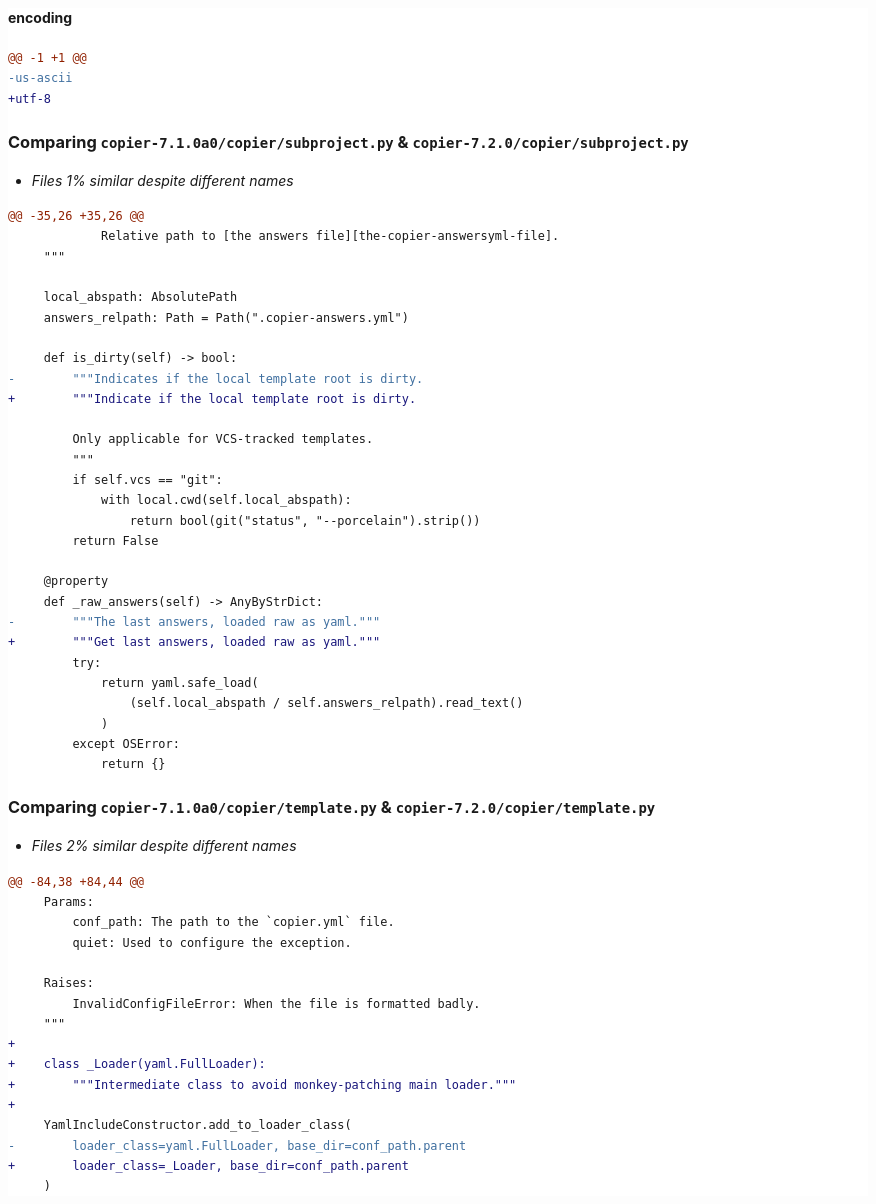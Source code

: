 #### encoding

```diff
@@ -1 +1 @@
-us-ascii
+utf-8
```

### Comparing `copier-7.1.0a0/copier/subproject.py` & `copier-7.2.0/copier/subproject.py`

 * *Files 1% similar despite different names*

```diff
@@ -35,26 +35,26 @@
             Relative path to [the answers file][the-copier-answersyml-file].
     """
 
     local_abspath: AbsolutePath
     answers_relpath: Path = Path(".copier-answers.yml")
 
     def is_dirty(self) -> bool:
-        """Indicates if the local template root is dirty.
+        """Indicate if the local template root is dirty.
 
         Only applicable for VCS-tracked templates.
         """
         if self.vcs == "git":
             with local.cwd(self.local_abspath):
                 return bool(git("status", "--porcelain").strip())
         return False
 
     @property
     def _raw_answers(self) -> AnyByStrDict:
-        """The last answers, loaded raw as yaml."""
+        """Get last answers, loaded raw as yaml."""
         try:
             return yaml.safe_load(
                 (self.local_abspath / self.answers_relpath).read_text()
             )
         except OSError:
             return {}
```

### Comparing `copier-7.1.0a0/copier/template.py` & `copier-7.2.0/copier/template.py`

 * *Files 2% similar despite different names*

```diff
@@ -84,38 +84,44 @@
     Params:
         conf_path: The path to the `copier.yml` file.
         quiet: Used to configure the exception.
 
     Raises:
         InvalidConfigFileError: When the file is formatted badly.
     """
+
+    class _Loader(yaml.FullLoader):
+        """Intermediate class to avoid monkey-patching main loader."""
+
     YamlIncludeConstructor.add_to_loader_class(
-        loader_class=yaml.FullLoader, base_dir=conf_path.parent
+        loader_class=_Loader, base_dir=conf_path.parent
     )
```